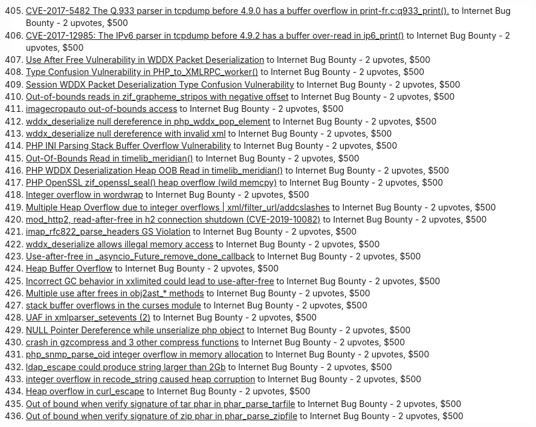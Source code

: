 405. [CVE-2017-5482 The Q.933 parser in tcpdump before 4.9.0 has a buffer overflow in print-fr.c:q933_print().](https://hackerone.com/reports/202969) to Internet Bug Bounty - 2 upvotes, $500
406. [CVE-2017-12985: The IPv6 parser in tcpdump before 4.9.2 has a buffer over-read in ip6_print()](https://hackerone.com/reports/268803) to Internet Bug Bounty - 2 upvotes, $500
407. [Use After Free Vulnerability in WDDX Packet Deserialization](https://hackerone.com/reports/108681) to Internet Bug Bounty - 2 upvotes, $500
408. [Type Confusion Vulnerability in PHP_to_XMLRPC_worker()](https://hackerone.com/reports/108682) to Internet Bug Bounty - 2 upvotes, $500
409. [Session WDDX Packet Deserialization Type Confusion Vulnerability](https://hackerone.com/reports/108683) to Internet Bug Bounty - 2 upvotes, $500
410. [Out-of-bounds reads in zif_grapheme_stripos with negative offset](https://hackerone.com/reports/135291) to Internet Bug Bounty - 2 upvotes, $500
411. [imagecropauto out-of-bounds access](https://hackerone.com/reports/178144) to Internet Bug Bounty - 2 upvotes, $500
412. [wddx_deserialize null dereference in php_wddx_pop_element](https://hackerone.com/reports/161217) to Internet Bug Bounty - 2 upvotes, $500
413. [wddx_deserialize null dereference with invalid xml](https://hackerone.com/reports/161198) to Internet Bug Bounty - 2 upvotes, $500
414. [PHP INI Parsing Stack Buffer Overflow Vulnerability](https://hackerone.com/reports/248601) to Internet Bug Bounty - 2 upvotes, $500
415. [Out-Of-Bounds Read in timelib_meridian()](https://hackerone.com/reports/283644) to Internet Bug Bounty - 2 upvotes, $500
416. [PHP WDDX Deserialization Heap OOB Read in timelib_meridian()](https://hackerone.com/reports/248659) to Internet Bug Bounty - 2 upvotes, $500
417. [PHP OpenSSL zif_openssl_seal() heap overflow (wild memcpy)](https://hackerone.com/reports/248609) to Internet Bug Bounty - 2 upvotes, $500
418. [Integer overflow in wordwrap](https://hackerone.com/reports/113268) to Internet Bug Bounty - 2 upvotes, $500
419. [Multiple Heap Overflow due to integer overflows | xml/filter_url/addcslashes](https://hackerone.com/reports/117651) to Internet Bug Bounty - 2 upvotes, $500
420. [mod_http2, read-after-free in h2 connection shutdown (CVE-2019-10082)](https://hackerone.com/reports/680415) to Internet Bug Bounty - 2 upvotes, $500
421. [imap_rfc822_parse_headers GS Violation](https://hackerone.com/reports/170260) to Internet Bug Bounty - 2 upvotes, $500
422. [wddx_deserialize allows illegal memory access](https://hackerone.com/reports/161200) to Internet Bug Bounty - 2 upvotes, $500
423. [Use-after-free in _asyncio_Future_remove_done_callback](https://hackerone.com/reports/216151) to Internet Bug Bounty - 2 upvotes, $500
424. [Heap Buffer Overflow](https://hackerone.com/reports/150626) to Internet Bug Bounty - 2 upvotes, $500
425. [Incorrect GC behavior in xxlimited could lead to use-after-free](https://hackerone.com/reports/203002) to Internet Bug Bounty - 2 upvotes, $500
426. [Multiple use after frees in obj2ast_* methods](https://hackerone.com/reports/172115) to Internet Bug Bounty - 2 upvotes, $500
427. [stack buffer overflows in the curses module](https://hackerone.com/reports/159690) to Internet Bug Bounty - 2 upvotes, $500
428. [UAF  in xmlparser_setevents (2)](https://hackerone.com/reports/112860) to Internet Bug Bounty - 2 upvotes, $500
429. [NULL Pointer Dereference while unserialize php object](https://hackerone.com/reports/195688) to Internet Bug Bounty - 2 upvotes, $500
430. [crash in gzcompress and 3 other compress functions](https://hackerone.com/reports/180109) to Internet Bug Bounty - 2 upvotes, $500
431. [php_snmp_parse_oid integer overflow in memory allocation](https://hackerone.com/reports/178094) to Internet Bug Bounty - 2 upvotes, $500
432. [ldap_escape could produce string larger than 2Gb](https://hackerone.com/reports/168029) to Internet Bug Bounty - 2 upvotes, $500
433. [integer overflow in recode_string caused heap corruption](https://hackerone.com/reports/167909) to Internet Bug Bounty - 2 upvotes, $500
434. [Heap overflow in curl_escape](https://hackerone.com/reports/160295) to Internet Bug Bounty - 2 upvotes, $500
435. [Out of bound when verify signature of tar phar in phar_parse_tarfile](https://hackerone.com/reports/167896) to Internet Bug Bounty - 2 upvotes, $500
436. [Out of bound when verify signature of zip phar in phar_parse_zipfile](https://hackerone.com/reports/167895) to Internet Bug Bounty - 2 upvotes, $500